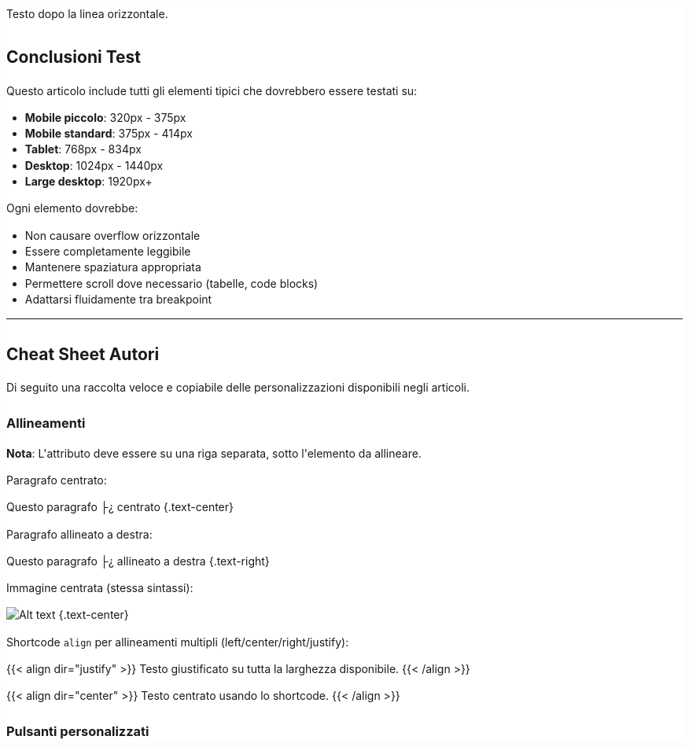 Testo dopo la linea orizzontale.

## Conclusioni Test

Questo articolo include tutti gli elementi tipici che dovrebbero essere testati su:

- **Mobile piccolo**: 320px - 375px
- **Mobile standard**: 375px - 414px  
- **Tablet**: 768px - 834px
- **Desktop**: 1024px - 1440px
- **Large desktop**: 1920px+

Ogni elemento dovrebbe:

- Non causare overflow orizzontale
- Essere completamente leggibile
- Mantenere spaziatura appropriata
- Permettere scroll dove necessario (tabelle, code blocks)
- Adattarsi fluidamente tra breakpoint

- - -

## Cheat Sheet Autori

Di seguito una raccolta veloce e copiabile delle personalizzazioni disponibili negli articoli.

### Allineamenti

**Nota**: L'attributo deve essere su una riga separata, sotto l'elemento da allineare.

Paragrafo centrato:

Questo paragrafo ├¿ centrato
{.text-center}

Paragrafo allineato a destra:

Questo paragrafo ├¿ allineato a destra
{.text-right}

Immagine centrata (stessa sintassi):

![Alt text](path/to/image.jpg)
{.text-center}

Shortcode `align` per allineamenti multipli (left/center/right/justify):

{{< align dir="justify" >}}
Testo giustificato su tutta la larghezza disponibile.
{{< /align >}}

{{< align dir="center" >}}
Testo centrato usando lo shortcode.
{{< /align >}}

### Pulsanti personalizzati
